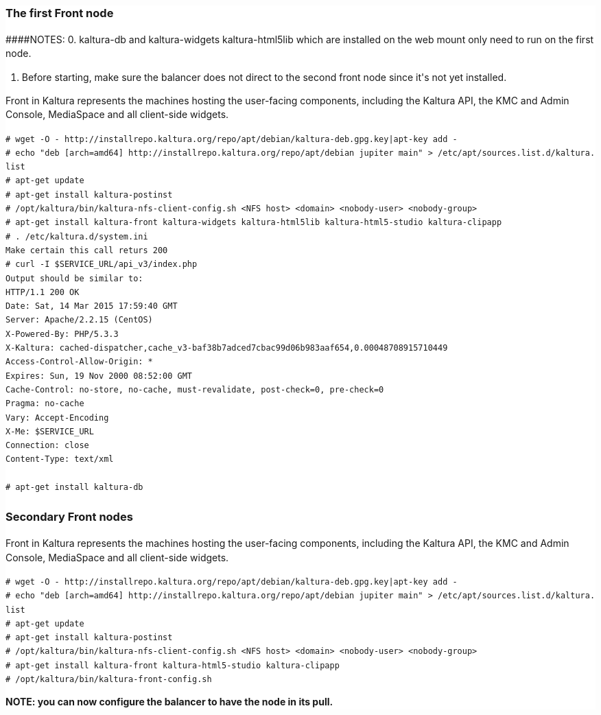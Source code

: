 ### The first Front node

####NOTES: 
0. kaltura-db and kaltura-widgets kaltura-html5lib which are installed on the web mount only need to run on the first node.
1. Before starting, make sure the balancer does not direct to the second front node since it's not yet installed.


Front in Kaltura represents the machines hosting the user-facing components, including the Kaltura API, the KMC and Admin Console, MediaSpace and all client-side widgets. 
```
# wget -O - http://installrepo.kaltura.org/repo/apt/debian/kaltura-deb.gpg.key|apt-key add -
# echo "deb [arch=amd64] http://installrepo.kaltura.org/repo/apt/debian jupiter main" > /etc/apt/sources.list.d/kaltura.list 
# apt-get update
# apt-get install kaltura-postinst
# /opt/kaltura/bin/kaltura-nfs-client-config.sh <NFS host> <domain> <nobody-user> <nobody-group>
# apt-get install kaltura-front kaltura-widgets kaltura-html5lib kaltura-html5-studio kaltura-clipapp 
# . /etc/kaltura.d/system.ini
Make certain this call returs 200
# curl -I $SERVICE_URL/api_v3/index.php
Output should be similar to:
HTTP/1.1 200 OK
Date: Sat, 14 Mar 2015 17:59:40 GMT
Server: Apache/2.2.15 (CentOS)
X-Powered-By: PHP/5.3.3
X-Kaltura: cached-dispatcher,cache_v3-baf38b7adced7cbac99d06b983aaf654,0.00048708915710449
Access-Control-Allow-Origin: *
Expires: Sun, 19 Nov 2000 08:52:00 GMT
Cache-Control: no-store, no-cache, must-revalidate, post-check=0, pre-check=0
Pragma: no-cache
Vary: Accept-Encoding
X-Me: $SERVICE_URL
Connection: close
Content-Type: text/xml

# apt-get install kaltura-db 
```

### Secondary Front nodes
Front in Kaltura represents the machines hosting the user-facing components, including the Kaltura API, the KMC and Admin Console, MediaSpace and all client-side widgets. 
```
# wget -O - http://installrepo.kaltura.org/repo/apt/debian/kaltura-deb.gpg.key|apt-key add -
# echo "deb [arch=amd64] http://installrepo.kaltura.org/repo/apt/debian jupiter main" > /etc/apt/sources.list.d/kaltura.list 
# apt-get update
# apt-get install kaltura-postinst
# /opt/kaltura/bin/kaltura-nfs-client-config.sh <NFS host> <domain> <nobody-user> <nobody-group>
# apt-get install kaltura-front kaltura-html5-studio kaltura-clipapp
# /opt/kaltura/bin/kaltura-front-config.sh
```
**NOTE: you can now configure the balancer to have the node in its pull.**
